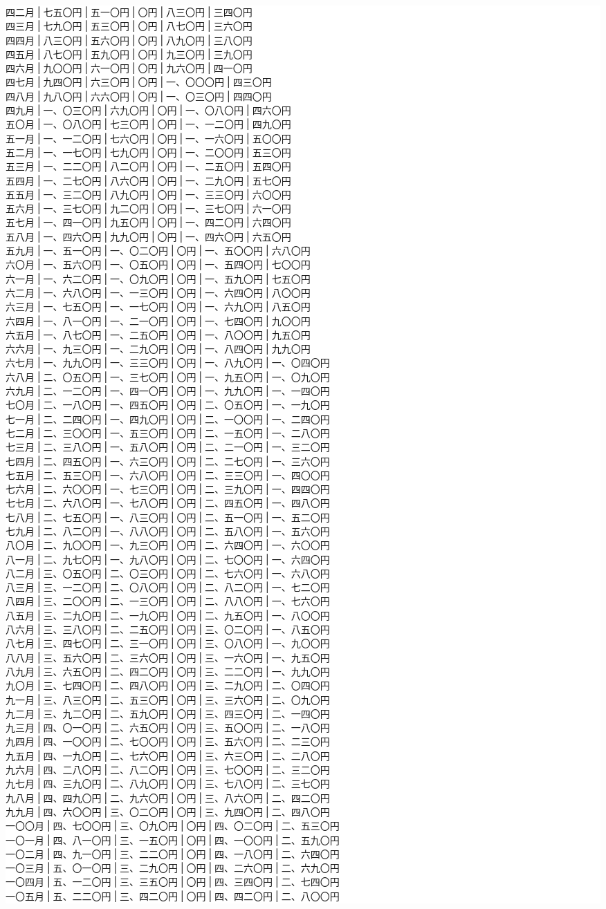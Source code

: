 四二月 | 七五〇円 | 五一〇円 | 〇円 | 八三〇円 | 三四〇円  
四三月 | 七九〇円 | 五三〇円 | 〇円 | 八七〇円 | 三六〇円  
四四月 | 八三〇円 | 五六〇円 | 〇円 | 八九〇円 | 三八〇円  
四五月 | 八七〇円 | 五九〇円 | 〇円 | 九三〇円 | 三九〇円  
四六月 | 九〇〇円 | 六一〇円 | 〇円 | 九六〇円 | 四一〇円  
四七月 | 九四〇円 | 六三〇円 | 〇円 | 一、〇〇〇円 | 四三〇円  
四八月 | 九八〇円 | 六六〇円 | 〇円 | 一、〇三〇円 | 四四〇円  
四九月 | 一、〇三〇円 | 六九〇円 | 〇円 | 一、〇八〇円 | 四六〇円  
五〇月 | 一、〇八〇円 | 七三〇円 | 〇円 | 一、一二〇円 | 四九〇円  
五一月 | 一、一二〇円 | 七六〇円 | 〇円 | 一、一六〇円 | 五〇〇円  
五二月 | 一、一七〇円 | 七九〇円 | 〇円 | 一、二〇〇円 | 五三〇円  
五三月 | 一、二二〇円 | 八二〇円 | 〇円 | 一、二五〇円 | 五四〇円  
五四月 | 一、二七〇円 | 八六〇円 | 〇円 | 一、二九〇円 | 五七〇円  
五五月 | 一、三二〇円 | 八九〇円 | 〇円 | 一、三三〇円 | 六〇〇円  
五六月 | 一、三七〇円 | 九二〇円 | 〇円 | 一、三七〇円 | 六一〇円  
五七月 | 一、四一〇円 | 九五〇円 | 〇円 | 一、四二〇円 | 六四〇円  
五八月 | 一、四六〇円 | 九九〇円 | 〇円 | 一、四六〇円 | 六五〇円  
五九月 | 一、五一〇円 | 一、〇二〇円 | 〇円 | 一、五〇〇円 | 六八〇円  
六〇月 | 一、五六〇円 | 一、〇五〇円 | 〇円 | 一、五四〇円 | 七〇〇円  
六一月 | 一、六二〇円 | 一、〇九〇円 | 〇円 | 一、五九〇円 | 七五〇円  
六二月 | 一、六八〇円 | 一、一三〇円 | 〇円 | 一、六四〇円 | 八〇〇円  
六三月 | 一、七五〇円 | 一、一七〇円 | 〇円 | 一、六九〇円 | 八五〇円  
六四月 | 一、八一〇円 | 一、二一〇円 | 〇円 | 一、七四〇円 | 九〇〇円  
六五月 | 一、八七〇円 | 一、二五〇円 | 〇円 | 一、八〇〇円 | 九五〇円  
六六月 | 一、九三〇円 | 一、二九〇円 | 〇円 | 一、八四〇円 | 九九〇円  
六七月 | 一、九九〇円 | 一、三三〇円 | 〇円 | 一、八九〇円 | 一、〇四〇円  
六八月 | 二、〇五〇円 | 一、三七〇円 | 〇円 | 一、九五〇円 | 一、〇九〇円  
六九月 | 二、一二〇円 | 一、四一〇円 | 〇円 | 一、九九〇円 | 一、一四〇円  
七〇月 | 二、一八〇円 | 一、四五〇円 | 〇円 | 二、〇五〇円 | 一、一九〇円  
七一月 | 二、二四〇円 | 一、四九〇円 | 〇円 | 二、一〇〇円 | 一、二四〇円  
七二月 | 二、三〇〇円 | 一、五三〇円 | 〇円 | 二、一五〇円 | 一、二八〇円  
七三月 | 二、三八〇円 | 一、五八〇円 | 〇円 | 二、二一〇円 | 一、三二〇円  
七四月 | 二、四五〇円 | 一、六三〇円 | 〇円 | 二、二七〇円 | 一、三六〇円  
七五月 | 二、五三〇円 | 一、六八〇円 | 〇円 | 二、三三〇円 | 一、四〇〇円  
七六月 | 二、六〇〇円 | 一、七三〇円 | 〇円 | 二、三九〇円 | 一、四四〇円  
七七月 | 二、六八〇円 | 一、七八〇円 | 〇円 | 二、四五〇円 | 一、四八〇円  
七八月 | 二、七五〇円 | 一、八三〇円 | 〇円 | 二、五一〇円 | 一、五二〇円  
七九月 | 二、八二〇円 | 一、八八〇円 | 〇円 | 二、五八〇円 | 一、五六〇円  
八〇月 | 二、九〇〇円 | 一、九三〇円 | 〇円 | 二、六四〇円 | 一、六〇〇円  
八一月 | 二、九七〇円 | 一、九八〇円 | 〇円 | 二、七〇〇円 | 一、六四〇円  
八二月 | 三、〇五〇円 | 二、〇三〇円 | 〇円 | 二、七六〇円 | 一、六八〇円  
八三月 | 三、一二〇円 | 二、〇八〇円 | 〇円 | 二、八二〇円 | 一、七二〇円  
八四月 | 三、二〇〇円 | 二、一三〇円 | 〇円 | 二、八八〇円 | 一、七六〇円  
八五月 | 三、二九〇円 | 二、一九〇円 | 〇円 | 二、九五〇円 | 一、八〇〇円  
八六月 | 三、三八〇円 | 二、二五〇円 | 〇円 | 三、〇二〇円 | 一、八五〇円  
八七月 | 三、四七〇円 | 二、三一〇円 | 〇円 | 三、〇八〇円 | 一、九〇〇円  
八八月 | 三、五六〇円 | 二、三六〇円 | 〇円 | 三、一六〇円 | 一、九五〇円  
八九月 | 三、六五〇円 | 二、四二〇円 | 〇円 | 三、二二〇円 | 一、九九〇円  
九〇月 | 三、七四〇円 | 二、四八〇円 | 〇円 | 三、二九〇円 | 二、〇四〇円  
九一月 | 三、八三〇円 | 二、五三〇円 | 〇円 | 三、三六〇円 | 二、〇九〇円  
九二月 | 三、九二〇円 | 二、五九〇円 | 〇円 | 三、四三〇円 | 二、一四〇円  
九三月 | 四、〇一〇円 | 二、六五〇円 | 〇円 | 三、五〇〇円 | 二、一八〇円  
九四月 | 四、一〇〇円 | 二、七〇〇円 | 〇円 | 三、五六〇円 | 二、二三〇円  
九五月 | 四、一九〇円 | 二、七六〇円 | 〇円 | 三、六三〇円 | 二、二八〇円  
九六月 | 四、二八〇円 | 二、八二〇円 | 〇円 | 三、七〇〇円 | 二、三二〇円  
九七月 | 四、三九〇円 | 二、八九〇円 | 〇円 | 三、七八〇円 | 二、三七〇円  
九八月 | 四、四九〇円 | 二、九六〇円 | 〇円 | 三、八六〇円 | 二、四二〇円  
九九月 | 四、六〇〇円 | 三、〇二〇円 | 〇円 | 三、九四〇円 | 二、四八〇円  
一〇〇月 | 四、七〇〇円 | 三、〇九〇円 | 〇円 | 四、〇二〇円 | 二、五三〇円  
一〇一月 | 四、八一〇円 | 三、一五〇円 | 〇円 | 四、一〇〇円 | 二、五九〇円  
一〇二月 | 四、九一〇円 | 三、二二〇円 | 〇円 | 四、一八〇円 | 二、六四〇円  
一〇三月 | 五、〇一〇円 | 三、二九〇円 | 〇円 | 四、二六〇円 | 二、六九〇円  
一〇四月 | 五、一二〇円 | 三、三五〇円 | 〇円 | 四、三四〇円 | 二、七四〇円  
一〇五月 | 五、二二〇円 | 三、四二〇円 | 〇円 | 四、四二〇円 | 二、八〇〇円  